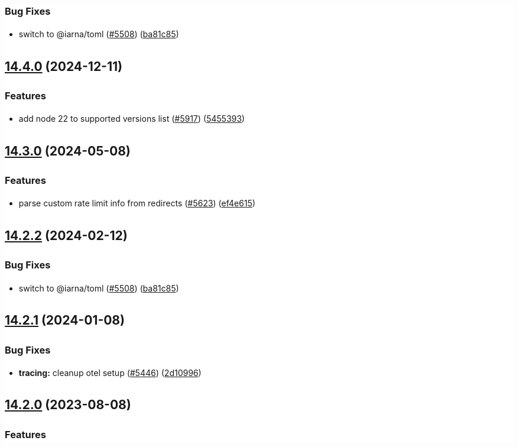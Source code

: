 
### Bug Fixes

* switch to @iarna/toml ([#5508](https://github.com/netlify/build/issues/5508)) ([ba81c85](https://github.com/netlify/build/commit/ba81c85aad902380d24fc1722bc65d4feed24b84))

## [14.4.0](https://github.com/netlify/build/compare/netlify-redirect-parser-v14.3.0...netlify-redirect-parser-v14.4.0) (2024-12-11)


### Features

* add node 22 to supported versions list ([#5917](https://github.com/netlify/build/issues/5917)) ([5455393](https://github.com/netlify/build/commit/545539369a3f1a0e9d2036df7d41a8bed1df8272))

## [14.3.0](https://github.com/netlify/build/compare/netlify-redirect-parser-v14.2.2...netlify-redirect-parser-v14.3.0) (2024-05-08)


### Features

* parse custom rate limit info from redirects ([#5623](https://github.com/netlify/build/issues/5623)) ([ef4e615](https://github.com/netlify/build/commit/ef4e6157e3060efef4c5006ba891f05909586296))

## [14.2.2](https://github.com/netlify/build/compare/netlify-redirect-parser-v14.2.1...netlify-redirect-parser-v14.2.2) (2024-02-12)


### Bug Fixes

* switch to @iarna/toml ([#5508](https://github.com/netlify/build/issues/5508)) ([ba81c85](https://github.com/netlify/build/commit/ba81c85aad902380d24fc1722bc65d4feed24b84))

## [14.2.1](https://github.com/netlify/build/compare/netlify-redirect-parser-v14.2.0...netlify-redirect-parser-v14.2.1) (2024-01-08)


### Bug Fixes

* **tracing:** cleanup otel setup ([#5446](https://github.com/netlify/build/issues/5446)) ([2d10996](https://github.com/netlify/build/commit/2d10996ee91e7640be0e4b53105ae30cb42752fe))

## [14.2.0](https://github.com/netlify/build/compare/netlify-redirect-parser-v14.1.3...netlify-redirect-parser-v14.2.0) (2023-08-08)


### Features
